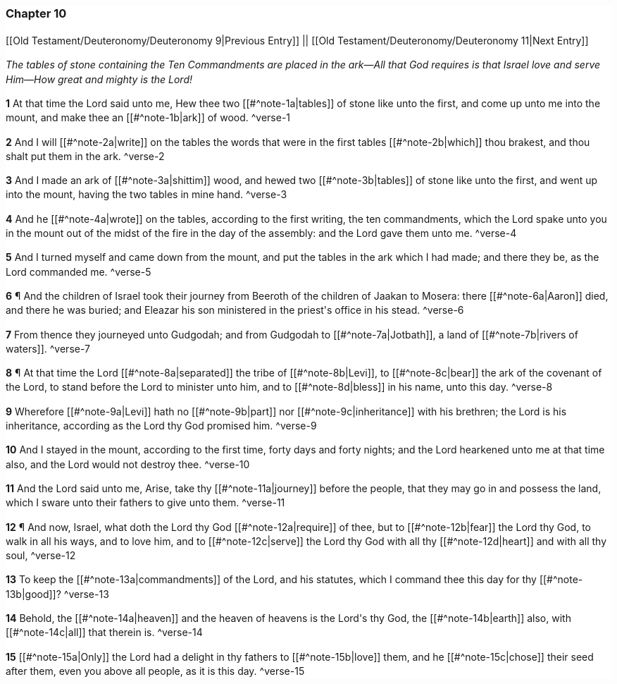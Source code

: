 ### Chapter 10

[[Old Testament/Deuteronomy/Deuteronomy 9|Previous Entry]]  ||  [[Old Testament/Deuteronomy/Deuteronomy 11|Next Entry]]

*The tables of stone containing the Ten Commandments are placed in the ark—All that God requires is that Israel love and serve Him—How great and mighty is the Lord!*

**1**  At that time the Lord said unto me, Hew thee two [[#^note-1a|tables]] of stone like unto the first, and come up unto me into the mount, and make thee an [[#^note-1b|ark]] of wood. ^verse-1

**2**  And I will [[#^note-2a|write]] on the tables the words that were in the first tables [[#^note-2b|which]] thou brakest, and thou shalt put them in the ark. ^verse-2

**3**  And I made an ark of [[#^note-3a|shittim]] wood, and hewed two [[#^note-3b|tables]] of stone like unto the first, and went up into the mount, having the two tables in mine hand. ^verse-3

**4**  And he [[#^note-4a|wrote]] on the tables, according to the first writing, the ten commandments, which the Lord spake unto you in the mount out of the midst of the fire in the day of the assembly: and the Lord gave them unto me. ^verse-4

**5**  And I turned myself and came down from the mount, and put the tables in the ark which I had made; and there they be, as the Lord commanded me. ^verse-5

**6**  ¶ And the children of Israel took their journey from Beeroth of the children of Jaakan to Mosera: there [[#^note-6a|Aaron]] died, and there he was buried; and Eleazar his son ministered in the priest's office in his stead. ^verse-6

**7**  From thence they journeyed unto Gudgodah; and from Gudgodah to [[#^note-7a|Jotbath]], a land of [[#^note-7b|rivers of waters]]. ^verse-7

**8**  ¶ At that time the Lord [[#^note-8a|separated]] the tribe of [[#^note-8b|Levi]], to [[#^note-8c|bear]] the ark of the covenant of the Lord, to stand before the Lord to minister unto him, and to [[#^note-8d|bless]] in his name, unto this day. ^verse-8

**9**  Wherefore [[#^note-9a|Levi]] hath no [[#^note-9b|part]] nor [[#^note-9c|inheritance]] with his brethren; the Lord is his inheritance, according as the Lord thy God promised him. ^verse-9

**10**  And I stayed in the mount, according to the first time, forty days and forty nights; and the Lord hearkened unto me at that time also, and the Lord would not destroy thee. ^verse-10

**11**  And the Lord said unto me, Arise, take thy [[#^note-11a|journey]] before the people, that they may go in and possess the land, which I sware unto their fathers to give unto them. ^verse-11

**12**  ¶ And now, Israel, what doth the Lord thy God [[#^note-12a|require]] of thee, but to [[#^note-12b|fear]] the Lord thy God, to walk in all his ways, and to love him, and to [[#^note-12c|serve]] the Lord thy God with all thy [[#^note-12d|heart]] and with all thy soul, ^verse-12

**13**  To keep the [[#^note-13a|commandments]] of the Lord, and his statutes, which I command thee this day for thy [[#^note-13b|good]]? ^verse-13

**14**  Behold, the [[#^note-14a|heaven]] and the heaven of heavens is the Lord's thy God, the [[#^note-14b|earth]] also, with [[#^note-14c|all]] that therein is. ^verse-14

**15**  [[#^note-15a|Only]] the Lord had a delight in thy fathers to [[#^note-15b|love]] them, and he [[#^note-15c|chose]] their seed after them, even you above all people, as it is this day. ^verse-15
